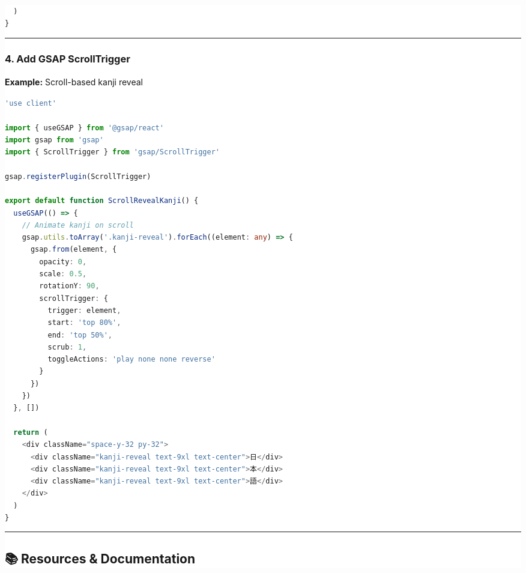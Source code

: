 ```typescript
  )
}
```

---

### 4. Add GSAP ScrollTrigger

**Example:** Scroll-based kanji reveal

```typescript
'use client'

import { useGSAP } from '@gsap/react'
import gsap from 'gsap'
import { ScrollTrigger } from 'gsap/ScrollTrigger'

gsap.registerPlugin(ScrollTrigger)

export default function ScrollRevealKanji() {
  useGSAP(() => {
    // Animate kanji on scroll
    gsap.utils.toArray('.kanji-reveal').forEach((element: any) => {
      gsap.from(element, {
        opacity: 0,
        scale: 0.5,
        rotationY: 90,
        scrollTrigger: {
          trigger: element,
          start: 'top 80%',
          end: 'top 50%',
          scrub: 1,
          toggleActions: 'play none none reverse'
        }
      })
    })
  }, [])

  return (
    <div className="space-y-32 py-32">
      <div className="kanji-reveal text-9xl text-center">日</div>
      <div className="kanji-reveal text-9xl text-center">本</div>
      <div className="kanji-reveal text-9xl text-center">語</div>
    </div>
  )
}
```

---

## 📚 Resources & Documentation
